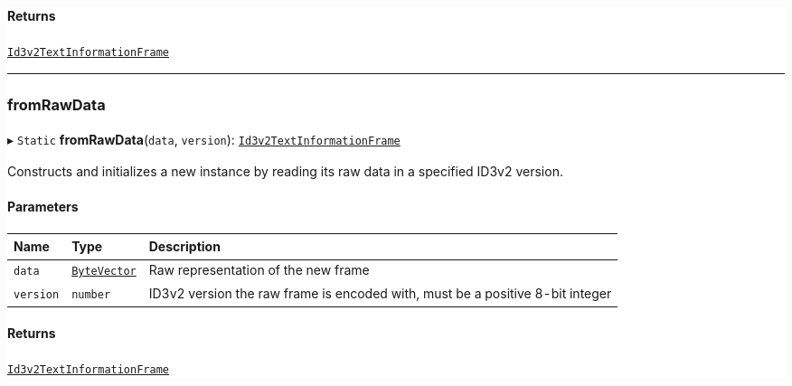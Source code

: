 #### Returns

[`Id3v2TextInformationFrame`](Id3v2TextInformationFrame.md)

---

### fromRawData

▸ `Static` **fromRawData**(`data`, `version`): [`Id3v2TextInformationFrame`](Id3v2TextInformationFrame.md)

Constructs and initializes a new instance by reading its raw data in a specified
ID3v2 version.

#### Parameters

| Name      | Type                          | Description                                                                   |
| :-------- | :---------------------------- | :---------------------------------------------------------------------------- |
| `data`    | [`ByteVector`](ByteVector.md) | Raw representation of the new frame                                           |
| `version` | `number`                      | ID3v2 version the raw frame is encoded with, must be a positive 8-bit integer |

#### Returns

[`Id3v2TextInformationFrame`](Id3v2TextInformationFrame.md)
